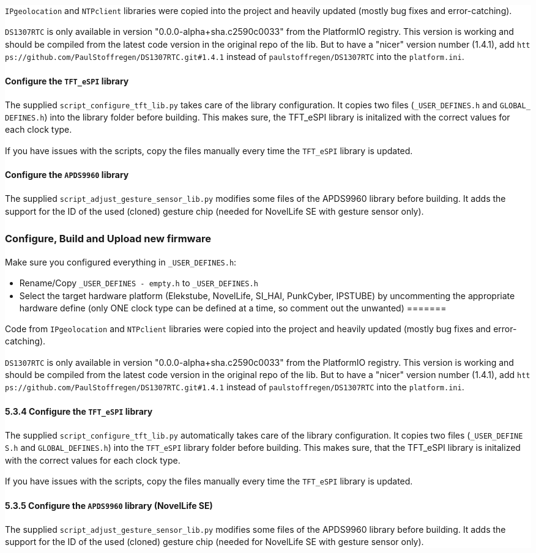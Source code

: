 `IPgeolocation` and `NTPclient` libraries were copied into the project and heavily updated (mostly bug fixes and error-catching).

`DS1307RTC` is only available in version "0.0.0-alpha+sha.c2590c0033" from the PlatformIO registry. This version is working and should be compiled from the latest code version in the original repo of the lib. But to have a "nicer" version number (1.4.1), add `https://github.com/PaulStoffregen/DS1307RTC.git#1.4.1` instead of `paulstoffregen/DS1307RTC` into the `platform.ini`.

#### Configure the `TFT_eSPI` library

The supplied `script_configure_tft_lib.py` takes care of the library configuration. It copies two files (`_USER_DEFINES.h` and `GLOBAL_DEFINES.h`) into the library folder before building. This makes sure, the TFT_eSPI library is initalized with the correct values for each clock type.

If you have issues with the scripts, copy the files manually every time the `TFT_eSPI` library is updated.

#### Configure the `APDS9960` library

The supplied `script_adjust_gesture_sensor_lib.py` modifies some files of the APDS9960 library before building. It adds the support for the ID of the used (cloned) gesture chip (needed for NovelLife SE with gesture sensor only).

### Configure, Build and Upload new firmware

Make sure you configured everything in `_USER_DEFINES.h`:

- Rename/Copy `_USER_DEFINES - empty.h` to `_USER_DEFINES.h`
- Select the target hardware platform (Elekstube, NovelLife, SI_HAI, PunkCyber, IPSTUBE) by uncommenting the appropriate hardware define (only ONE clock type can be defined at a time, so comment out the unwanted)
=======

Code from `IPgeolocation` and `NTPclient` libraries were copied into the project and heavily updated (mostly bug fixes and error-catching).

`DS1307RTC` is only available in version "0.0.0-alpha+sha.c2590c0033" from the PlatformIO registry. This version is working and should be compiled from the latest code version in the original repo of the lib. But to have a "nicer" version number (1.4.1), add `https://github.com/PaulStoffregen/DS1307RTC.git#1.4.1` instead of `paulstoffregen/DS1307RTC` into the `platform.ini`.

#### 5.3.4 Configure the `TFT_eSPI` library

The supplied `script_configure_tft_lib.py` automatically takes care of the library configuration. It copies two files (`_USER_DEFINES.h` and `GLOBAL_DEFINES.h`) into the ```TFT_eSPI``` library folder before building. This makes sure, that the TFT_eSPI library is initalized with the correct values for each clock type.

If you have issues with the scripts, copy the files manually every time the `TFT_eSPI` library is updated.

#### 5.3.5 Configure the `APDS9960` library (NovelLife SE)

The supplied `script_adjust_gesture_sensor_lib.py` modifies some files of the APDS9960 library before building. It adds the support for the ID of the used (cloned) gesture chip (needed for NovelLife SE with gesture sensor only).
